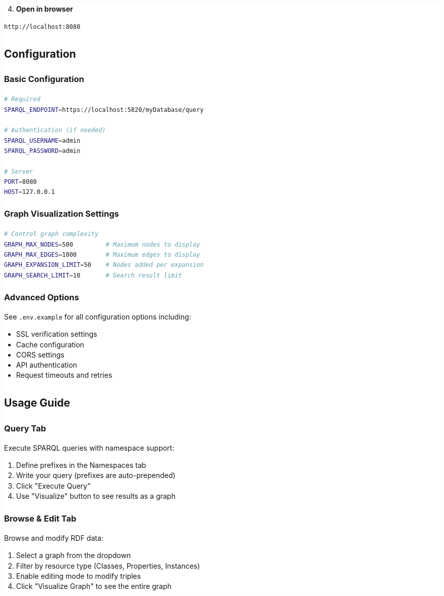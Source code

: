 4. **Open in browser**
```
http://localhost:8080
```

## Configuration

### Basic Configuration

```bash
# Required
SPARQL_ENDPOINT=https://localhost:5820/myDatabase/query

# Authentication (if needed)
SPARQL_USERNAME=admin
SPARQL_PASSWORD=admin

# Server
PORT=8080
HOST=127.0.0.1
```

### Graph Visualization Settings

```bash
# Control graph complexity
GRAPH_MAX_NODES=500         # Maximum nodes to display
GRAPH_MAX_EDGES=1000        # Maximum edges to display
GRAPH_EXPANSION_LIMIT=50    # Nodes added per expansion
GRAPH_SEARCH_LIMIT=10       # Search result limit
```

### Advanced Options

See `.env.example` for all configuration options including:
- SSL verification settings
- Cache configuration
- CORS settings
- API authentication
- Request timeouts and retries

## Usage Guide

### Query Tab
Execute SPARQL queries with namespace support:
1. Define prefixes in the Namespaces tab
2. Write your query (prefixes are auto-prepended)
3. Click "Execute Query"
4. Use "Visualize" button to see results as a graph

### Browse & Edit Tab
Browse and modify RDF data:
1. Select a graph from the dropdown
2. Filter by resource type (Classes, Properties, Instances)
3. Enable editing mode to modify triples
4. Click "Visualize Graph" to see the entire graph
